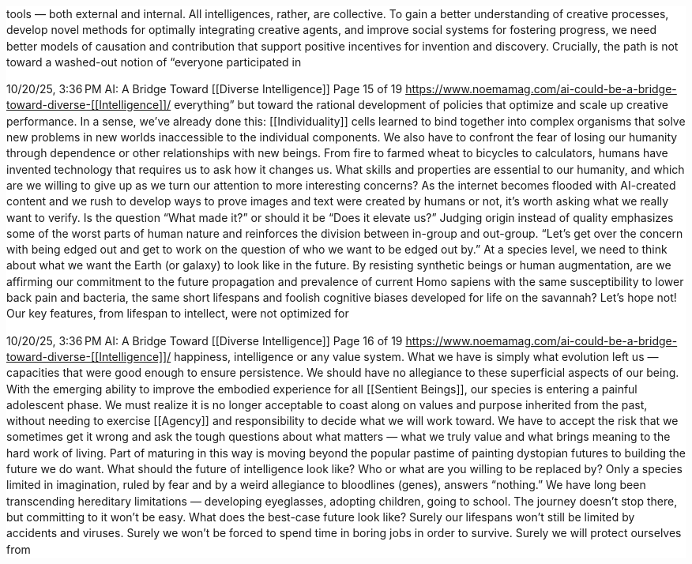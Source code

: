tools — both external and internal.
All intelligences, rather, are collective.
To gain a better understanding of creative processes, develop novel methods
for optimally integrating creative agents, and improve social systems for
fostering progress, we need better models of causation and contribution
that support positive incentives for invention and discovery. Crucially, the
path is not toward a washed-out notion of “everyone participated in

10/20/25, 3:36 PM
AI: A Bridge Toward [[Diverse Intelligence]]
Page 15 of 19
https://www.noemamag.com/ai-could-be-a-bridge-toward-diverse-[[Intelligence]]/
everything” but toward the rational development of policies that optimize
and scale up creative performance. In a sense, we’ve already done this:
[[Individuality]] cells learned to bind together into complex organisms that solve
new problems in new worlds inaccessible to the individual components.
We also have to confront the fear of losing our humanity through
dependence or other relationships with new beings. From fire to farmed
wheat to bicycles to calculators, humans have invented technology that
requires us to ask how it changes us. What skills and properties are essential
to our humanity, and which are we willing to give up as we turn our
attention to more interesting concerns?
As the internet becomes flooded with AI-created content and we rush to
develop ways to prove images and text were created by humans or not, it’s
worth asking what we really want to verify. Is the question “What made it?”
or should it be “Does it elevate us?” Judging origin instead of quality
emphasizes some of the worst parts of human nature and reinforces the
division between in-group and out-group.
“Let’s get over the concern with being edged out and get to
work on the question of who we want to be edged out by.”
At a species level, we need to think about what we want the Earth (or
galaxy) to look like in the future. By resisting synthetic beings or human
augmentation, are we affirming our commitment to the future propagation
and prevalence of current Homo sapiens with the same susceptibility to
lower back pain and bacteria, the same short lifespans and foolish cognitive
biases developed for life on the savannah? Let’s hope not!
Our key features, from lifespan to intellect, were not optimized for

10/20/25, 3:36 PM
AI: A Bridge Toward [[Diverse Intelligence]]
Page 16 of 19
https://www.noemamag.com/ai-could-be-a-bridge-toward-diverse-[[Intelligence]]/
happiness, intelligence or any value system. What we have is simply what
evolution left us — capacities that were good enough to ensure persistence.
We should have no allegiance to these superficial aspects of our being.
With the emerging ability to improve the embodied experience for all
[[Sentient Beings]], our species is entering a painful adolescent phase. We must
realize it is no longer acceptable to coast along on values and purpose
inherited from the past, without needing to exercise [[Agency]] and
responsibility to decide what we will work toward. We have to accept the
risk that we sometimes get it wrong and ask the tough questions about what
matters — what we truly value and what brings meaning to the hard work of
living.
Part of maturing in this way is moving beyond the popular pastime of
painting dystopian futures to building the future we do want. What should
the future of intelligence look like? Who or what are you willing to be
replaced by? Only a species limited in imagination, ruled by fear and by a
weird allegiance to bloodlines (genes), answers “nothing.” We have long
been transcending hereditary limitations — developing eyeglasses, adopting
children, going to school. The journey doesn’t stop there, but committing to
it won’t be easy.
What does the best-case future look like? Surely our lifespans won’t still be
limited by accidents and viruses. Surely we won’t be forced to spend time in
boring jobs in order to survive. Surely we will protect ourselves from